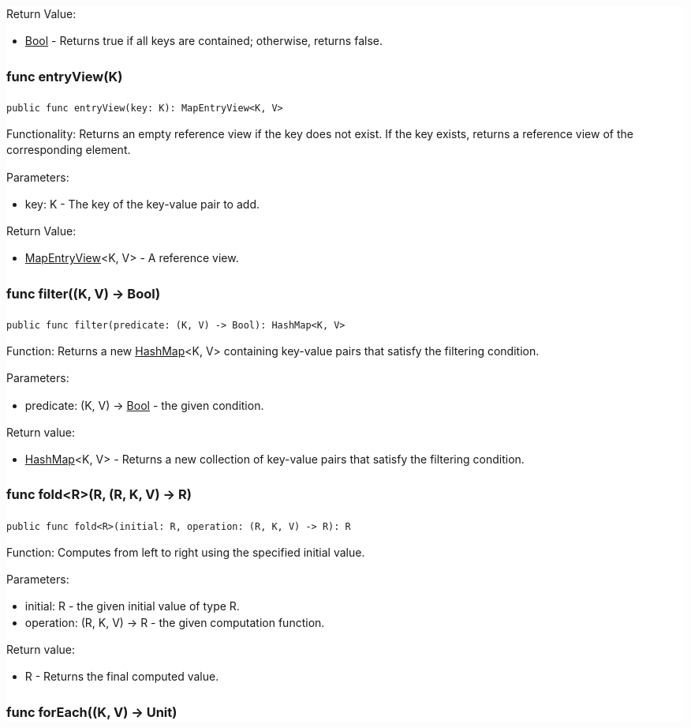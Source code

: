 Return Value:

- [Bool](../../core/core_package_api/core_package_intrinsics.md#bool) - Returns true if all keys are contained; otherwise, returns false.

### func entryView(K)

```cangjie
public func entryView(key: K): MapEntryView<K, V>
```

Functionality: Returns an empty reference view if the key does not exist. If the key exists, returns a reference view of the corresponding element.

Parameters:

- key: K - The key of the key-value pair to add.

Return Value:

- [MapEntryView](./collection_package_interface.md#interface-mapentryviewk-v)\<K, V> - A reference view.

### func filter((K, V) -> Bool)
```cangjie
public func filter(predicate: (K, V) -> Bool): HashMap<K, V>
```

Function: Returns a new [HashMap](collection_package_class.md#class-hashmapk-v-where-k--hashable--equatablek)\<K, V> containing key-value pairs that satisfy the filtering condition.

Parameters:

- predicate: (K, V) -> [Bool](../../core/core_package_api/core_package_intrinsics.md#bool) - the given condition.

Return value:

- [HashMap](collection_package_class.md#class-hashmapk-v-where-k--hashable--equatablek)\<K, V> - Returns a new collection of key-value pairs that satisfy the filtering condition.

### func fold\<R>(R, (R, K, V) -> R)

```cangjie
public func fold<R>(initial: R, operation: (R, K, V) -> R): R
```

Function: Computes from left to right using the specified initial value.

Parameters:

- initial: R - the given initial value of type R.
- operation: (R, K, V) -> R - the given computation function.

Return value:

- R - Returns the final computed value.

### func forEach((K, V) -> Unit)
